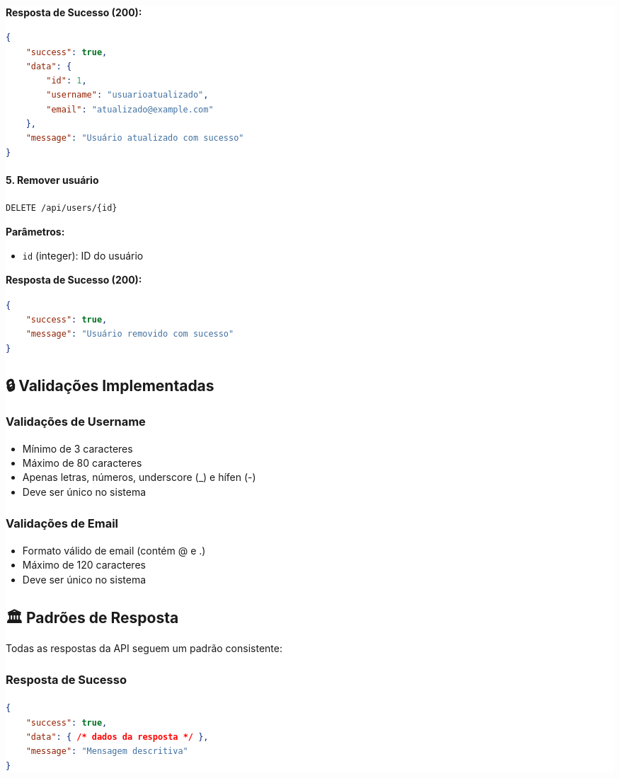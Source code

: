 **Resposta de Sucesso (200):**
```json
{
    "success": true,
    "data": {
        "id": 1,
        "username": "usuarioatualizado",
        "email": "atualizado@example.com"
    },
    "message": "Usuário atualizado com sucesso"
}
```

#### 5. Remover usuário
```http
DELETE /api/users/{id}
```

**Parâmetros:**
- `id` (integer): ID do usuário

**Resposta de Sucesso (200):**
```json
{
    "success": true,
    "message": "Usuário removido com sucesso"
}
```

## 🔒 Validações Implementadas

### Validações de Username
- Mínimo de 3 caracteres
- Máximo de 80 caracteres
- Apenas letras, números, underscore (_) e hífen (-)
- Deve ser único no sistema

### Validações de Email
- Formato válido de email (contém @ e .)
- Máximo de 120 caracteres
- Deve ser único no sistema

## 🏛️ Padrões de Resposta

Todas as respostas da API seguem um padrão consistente:

### Resposta de Sucesso
```json
{
    "success": true,
    "data": { /* dados da resposta */ },
    "message": "Mensagem descritiva"
}
```
